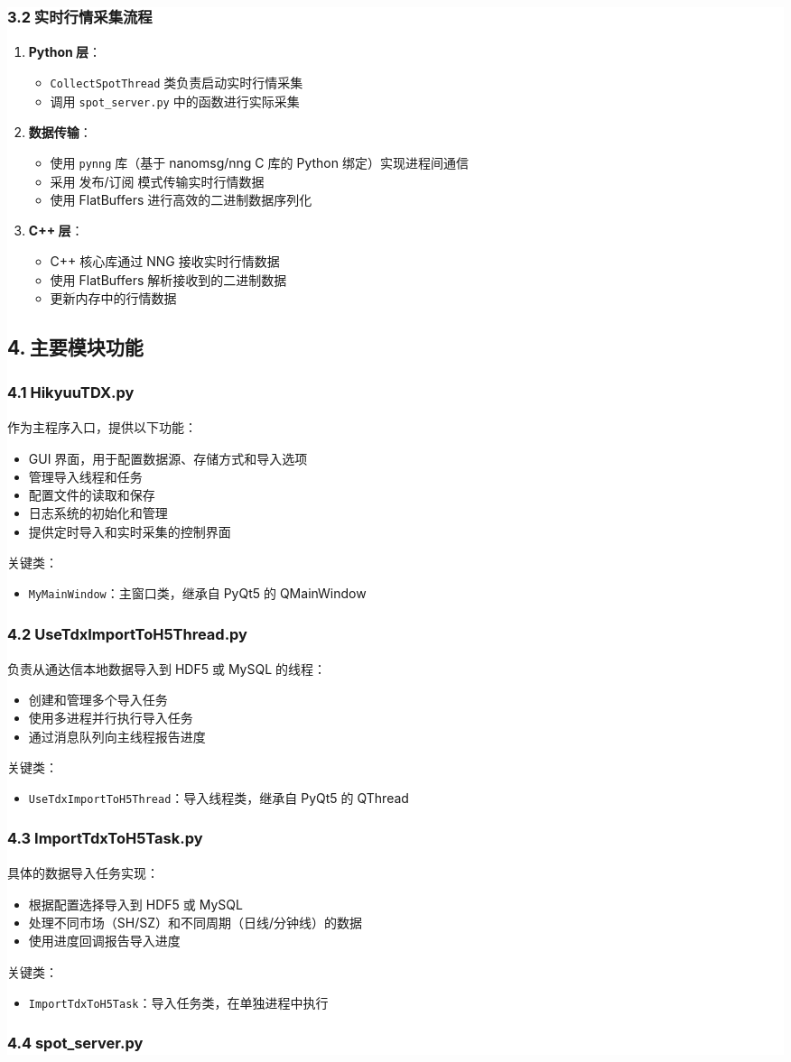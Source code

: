 ### 3.2 实时行情采集流程

1. **Python 层**：
   - `CollectSpotThread` 类负责启动实时行情采集
   - 调用 `spot_server.py` 中的函数进行实际采集

2. **数据传输**：
   - 使用 `pynng` 库（基于 nanomsg/nng C 库的 Python 绑定）实现进程间通信
   - 采用 发布/订阅 模式传输实时行情数据
   - 使用 FlatBuffers 进行高效的二进制数据序列化

3. **C++ 层**：
   - C++ 核心库通过 NNG 接收实时行情数据
   - 使用 FlatBuffers 解析接收到的二进制数据
   - 更新内存中的行情数据

## 4. 主要模块功能

### 4.1 HikyuuTDX.py

作为主程序入口，提供以下功能：

- GUI 界面，用于配置数据源、存储方式和导入选项
- 管理导入线程和任务
- 配置文件的读取和保存
- 日志系统的初始化和管理
- 提供定时导入和实时采集的控制界面

关键类：
- `MyMainWindow`：主窗口类，继承自 PyQt5 的 QMainWindow

### 4.2 UseTdxImportToH5Thread.py

负责从通达信本地数据导入到 HDF5 或 MySQL 的线程：

- 创建和管理多个导入任务
- 使用多进程并行执行导入任务
- 通过消息队列向主线程报告进度

关键类：
- `UseTdxImportToH5Thread`：导入线程类，继承自 PyQt5 的 QThread

### 4.3 ImportTdxToH5Task.py

具体的数据导入任务实现：

- 根据配置选择导入到 HDF5 或 MySQL
- 处理不同市场（SH/SZ）和不同周期（日线/分钟线）的数据
- 使用进度回调报告导入进度

关键类：
- `ImportTdxToH5Task`：导入任务类，在单独进程中执行

### 4.4 spot_server.py
